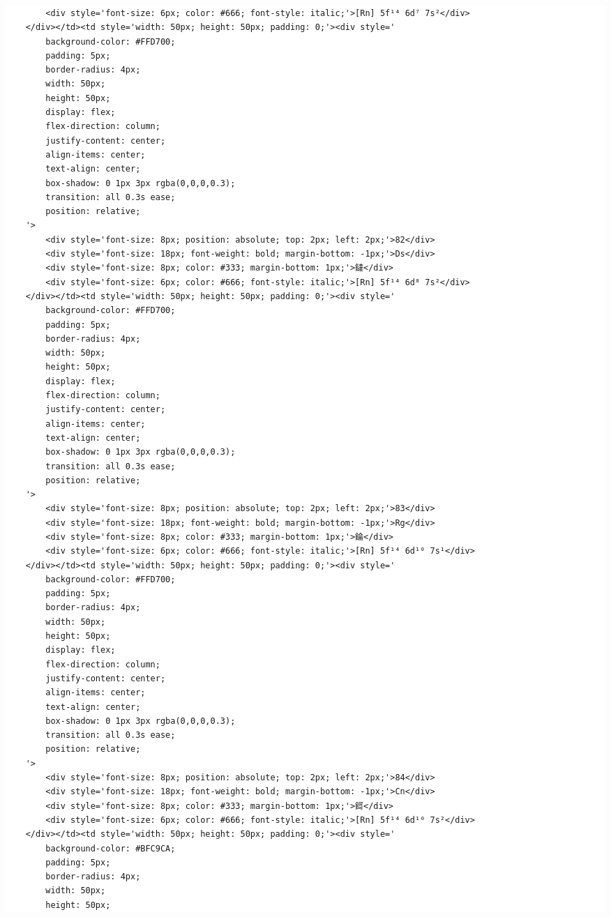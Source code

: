             <div style='font-size: 6px; color: #666; font-style: italic;'>[Rn] 5f¹⁴ 6d⁷ 7s²</div>
        </div></td><td style='width: 50px; height: 50px; padding: 0;'><div style='
            background-color: #FFD700;
            padding: 5px;
            border-radius: 4px;
            width: 50px;
            height: 50px;
            display: flex;
            flex-direction: column;
            justify-content: center;
            align-items: center;
            text-align: center;
            box-shadow: 0 1px 3px rgba(0,0,0,0.3);
            transition: all 0.3s ease;
            position: relative;
        '>
            <div style='font-size: 8px; position: absolute; top: 2px; left: 2px;'>82</div>
            <div style='font-size: 18px; font-weight: bold; margin-bottom: -1px;'>Ds</div>
            <div style='font-size: 8px; color: #333; margin-bottom: 1px;'>鐽</div>
            <div style='font-size: 6px; color: #666; font-style: italic;'>[Rn] 5f¹⁴ 6d⁸ 7s²</div>
        </div></td><td style='width: 50px; height: 50px; padding: 0;'><div style='
            background-color: #FFD700;
            padding: 5px;
            border-radius: 4px;
            width: 50px;
            height: 50px;
            display: flex;
            flex-direction: column;
            justify-content: center;
            align-items: center;
            text-align: center;
            box-shadow: 0 1px 3px rgba(0,0,0,0.3);
            transition: all 0.3s ease;
            position: relative;
        '>
            <div style='font-size: 8px; position: absolute; top: 2px; left: 2px;'>83</div>
            <div style='font-size: 18px; font-weight: bold; margin-bottom: -1px;'>Rg</div>
            <div style='font-size: 8px; color: #333; margin-bottom: 1px;'>錀</div>
            <div style='font-size: 6px; color: #666; font-style: italic;'>[Rn] 5f¹⁴ 6d¹⁰ 7s¹</div>
        </div></td><td style='width: 50px; height: 50px; padding: 0;'><div style='
            background-color: #FFD700;
            padding: 5px;
            border-radius: 4px;
            width: 50px;
            height: 50px;
            display: flex;
            flex-direction: column;
            justify-content: center;
            align-items: center;
            text-align: center;
            box-shadow: 0 1px 3px rgba(0,0,0,0.3);
            transition: all 0.3s ease;
            position: relative;
        '>
            <div style='font-size: 8px; position: absolute; top: 2px; left: 2px;'>84</div>
            <div style='font-size: 18px; font-weight: bold; margin-bottom: -1px;'>Cn</div>
            <div style='font-size: 8px; color: #333; margin-bottom: 1px;'>鎶</div>
            <div style='font-size: 6px; color: #666; font-style: italic;'>[Rn] 5f¹⁴ 6d¹⁰ 7s²</div>
        </div></td><td style='width: 50px; height: 50px; padding: 0;'><div style='
            background-color: #BFC9CA;
            padding: 5px;
            border-radius: 4px;
            width: 50px;
            height: 50px;